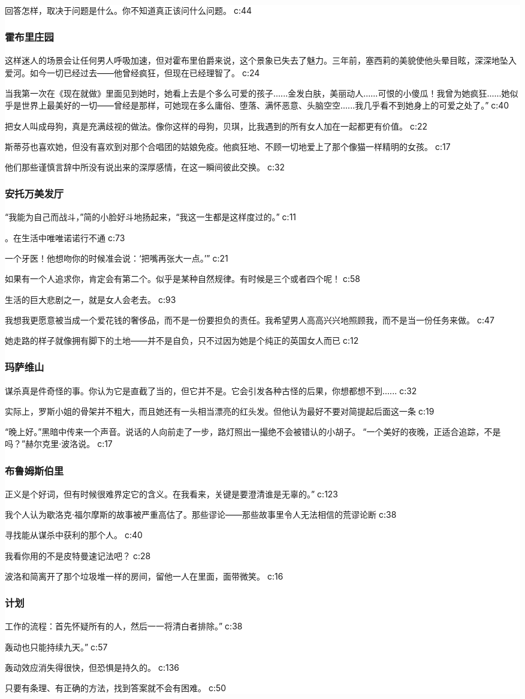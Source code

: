 回答怎样，取决于问题是什么。你不知道真正该问什么问题。 c:44

### 霍布里庄园

这样迷人的场景会让任何男人呼吸加速，但对霍布里伯爵来说，这个景象已失去了魅力。三年前，塞西莉的美貌使他头晕目眩，深深地坠入爱河。如今一切已经过去——他曾经疯狂，但现在已经理智了。 c:24

当我第一次在《现在就做》里面见到她时，她看上去是个多么可爱的孩子......金发白肤，美丽动人......可恨的小傻瓜！我曾为她疯狂......她似乎是世界上最美好的一切——曾经是那样，可她现在多么庸俗、堕落、满怀恶意、头脑空空......我几乎看不到她身上的可爱之处了。” c:40

把女人叫成母狗，真是充满歧视的做法。像你这样的母狗，贝琪，比我遇到的所有女人加在一起都更有价值。 c:22

斯蒂芬也喜欢她，但没有喜欢到对那个合唱团的姑娘免疫。他疯狂地、不顾一切地爱上了那个像猫一样精明的女孩。 c:17

他们那些谨慎言辞中所没有说出来的深厚感情，在这一瞬间彼此交换。 c:32

### 安托万美发厅

“我能为自己而战斗，”简的小脸好斗地扬起来，“我这一生都是这样度过的。” c:11

。在生活中唯唯诺诺行不通 c:73

一个牙医！他想吻你的时候准会说：‘把嘴再张大一点。’” c:21

如果有一个人追求你，肯定会有第二个。似乎是某种自然规律。有时候是三个或者四个呢！ c:58

生活的巨大悲剧之一，就是女人会老去。 c:93

我想我更愿意被当成一个爱花钱的奢侈品，而不是一份要担负的责任。我希望男人高高兴兴地照顾我，而不是当一份任务来做。 c:47

她走路的样子就像拥有脚下的土地——并不是自负，只不过因为她是个纯正的英国女人而已 c:12

### 玛萨维山

谋杀真是件奇怪的事。你认为它是直截了当的，但它并不是。它会引发各种古怪的后果，你想都想不到...... c:32

实际上，罗斯小姐的骨架并不粗大，而且她还有一头相当漂亮的红头发。但他认为最好不要对简提起后面这一条 c:19

“晚上好。”黑暗中传来一个声音。说话的人向前走了一步，路灯照出一撮绝不会被错认的小胡子。 
    “一个美好的夜晚，正适合追踪，不是吗？”赫尔克里·波洛说。 c:17

### 布鲁姆斯伯里

正义是个好词，但有时候很难界定它的含义。在我看来，关键是要澄清谁是无辜的。” c:123

我个人认为歇洛克·福尔摩斯的故事被严重高估了。那些谬论——那些故事里令人无法相信的荒谬论断 c:38

寻找能从谋杀中获利的那个人。 c:40

我看你用的不是皮特曼速记法吧？ c:28

波洛和简离开了那个垃圾堆一样的房间，留他一人在里面，面带微笑。 c:16

### 计划

工作的流程：首先怀疑所有的人，然后一一将清白者排除。” c:38

轰动也只能持续九天。” c:57

轰动效应消失得很快，但恐惧是持久的。 c:136

只要有条理、有正确的方法，找到答案就不会有困难。 c:50
